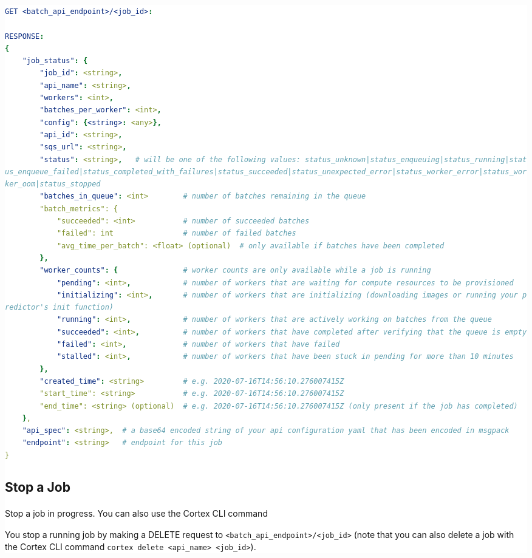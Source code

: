 ```yaml
GET <batch_api_endpoint>/<job_id>:

RESPONSE:
{
    "job_status": {
        "job_id": <string>,
        "api_name": <string>,
        "workers": <int>,
        "batches_per_worker": <int>,
        "config": {<string>: <any>},
        "api_id": <string>,
        "sqs_url": <string>,
        "status": <string>,   # will be one of the following values: status_unknown|status_enqueuing|status_running|status_enqueue_failed|status_completed_with_failures|status_succeeded|status_unexpected_error|status_worker_error|status_worker_oom|status_stopped
        "batches_in_queue": <int>        # number of batches remaining in the queue
        "batch_metrics": {
            "succeeded": <int>           # number of succeeded batches
            "failed": int                # number of failed batches
            "avg_time_per_batch": <float> (optional)  # only available if batches have been completed
        },
        "worker_counts": {               # worker counts are only available while a job is running
            "pending": <int>,            # number of workers that are waiting for compute resources to be provisioned
            "initializing": <int>,       # number of workers that are initializing (downloading images or running your predictor's init function)
            "running": <int>,            # number of workers that are actively working on batches from the queue
            "succeeded": <int>,          # number of workers that have completed after verifying that the queue is empty
            "failed": <int>,             # number of workers that have failed
            "stalled": <int>,            # number of workers that have been stuck in pending for more than 10 minutes
        },
        "created_time": <string>         # e.g. 2020-07-16T14:56:10.276007415Z
        "start_time": <string>           # e.g. 2020-07-16T14:56:10.276007415Z
        "end_time": <string> (optional)  # e.g. 2020-07-16T14:56:10.276007415Z (only present if the job has completed)
    },
    "api_spec": <string>,  # a base64 encoded string of your api configuration yaml that has been encoded in msgpack
    "endpoint": <string>   # endpoint for this job
}
```

## Stop a Job

Stop a job in progress. You can also use the Cortex CLI command

You stop a running job by making a DELETE request to `<batch_api_endpoint>/<job_id>` (note that you can also delete a job with the Cortex CLI command `cortex delete <api_name> <job_id>`).

